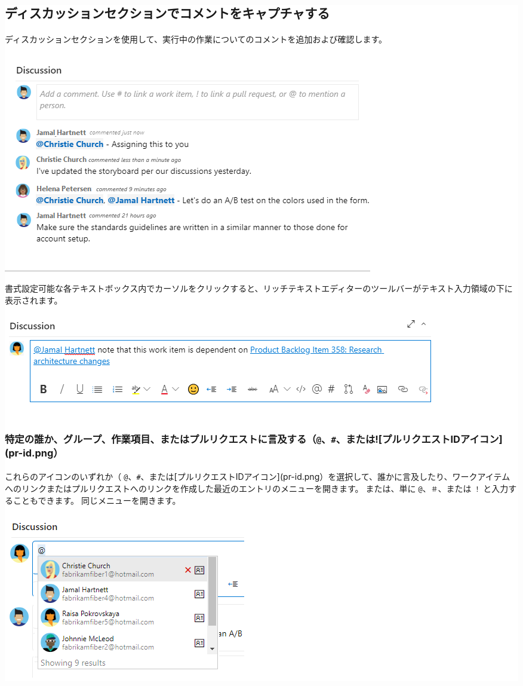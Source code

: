 ## ディスカッションセクションでコメントをキャプチャする

ディスカッションセクションを使用して、実行中の作業についてのコメントを追加および確認します。

![ディスカッションフォーラム](discussion-section.png)

書式設定可能な各テキストボックス内でカーソルをクリックすると、リッチテキストエディターのツールバーがテキスト入力領域の下に表示されます。

![ディスカッションリッチテキスト編集](discussion-rich-text-editor-toolbar.png)

### 特定の誰か、グループ、作業項目、またはプルリクエストに言及する（`@`、`#`、または![プルリクエストIDアイコン](pr-id.png）

これらのアイコンのいずれか（ `@`、`#`、または[プルリクエストIDアイコン](pr-id.png）を選択して、誰かに言及したり、ワークアイテムへのリンクまたはプルリクエストへのリンクを作成した最近のエントリのメニューを開きます。 または、単に `@`、`＃`、または `！` と入力することもできます。 同じメニューを開きます。

![ディスカッション-メンション](discussion-at-mention.png)
